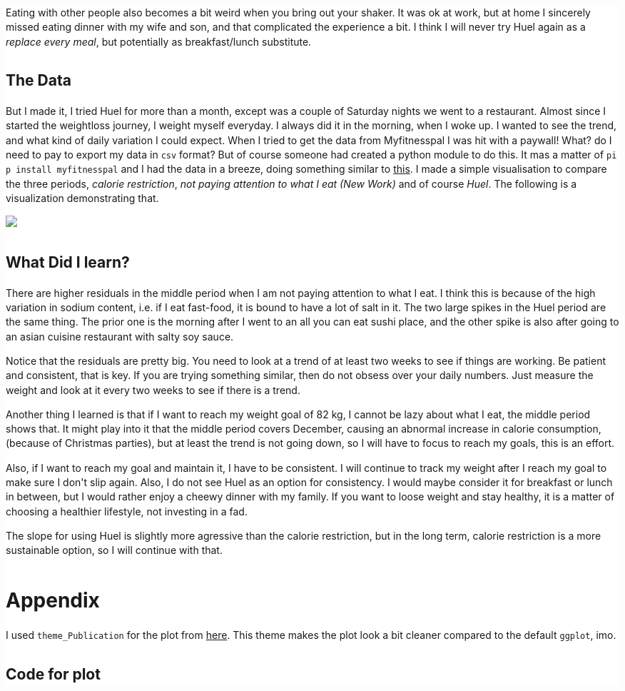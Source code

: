 Eating with other people also becomes a bit weird when you bring out your shaker. It was ok at work, but at home I sincerely missed eating dinner with my wife and son, and that complicated the experience a bit. I think I will never try Huel again as a *replace every meal*, but potentially as breakfast/lunch substitute.

## The Data

But I made it, I tried Huel for more than a month, except was a couple of Saturday nights we went to a restaurant. Almost since I started the weightloss journey, I weight myself everyday. I always did it in the morning, when I woke up. I wanted to see the trend, and what kind of daily variation I could expect. When I tried to get the data from Myfitnesspal I was hit with a paywall! What? do I need to pay to export my data in `csv` format? But of course someone had created a python module to do this. It mas a matter of `pip install myfitnesspal` and I had the data in a breeze, doing something similar to [this](https://ladvien.com/get-myfitness-pal-data-python/). I made a simple visualisation to compare the three periods, *calorie restriction*, *not paying attention to what I eat (New Work)* and of course *Huel*. The following is a visualization demonstrating that.

![](/img/wloss.png) 

## What Did I learn?

There are higher residuals in the middle period when I am not paying attention to what I eat. I think this is because of the high variation in sodium content, i.e. if I eat fast-food, it  is bound to have a lot of salt in it. The two large spikes in the Huel period are the same thing. The prior one is the morning after I went to an all you can eat sushi place, and the other spike is also after going to an asian cuisine restaurant with salty soy sauce.

Notice that the residuals are pretty big. You need to look at a trend of at least two weeks to see if things are working. Be patient and consistent, that is key. If you are trying something similar, then do not obsess over your daily numbers. Just measure the weight and look at it every two weeks to see if there is a trend.

Another thing I learned is that if I want to reach my weight goal of 82 kg, I cannot be lazy about what I eat, the middle period shows that. It might play into it that the middle period covers December, causing an abnormal increase in calorie consumption, (because of Christmas parties), but at least the trend is not going down, so I will have to focus to reach my goals, this is an effort.

Also, if I want to reach my goal and maintain it, I have to be consistent. I will continue to track my weight after I reach my goal to make sure I don't slip again. Also, I do not see Huel as an option for consistency. I would maybe consider it for breakfast or lunch in between, but I would rather enjoy a cheewy dinner with my family. If you want to loose weight and stay healthy, it is a matter of choosing a healthier lifestyle, not investing in a fad.

The slope for using Huel is slightly more agressive than the calorie restriction, but in the long term, calorie restriction is a more sustainable option, so I will continue with that.

# Appendix

I used `theme_Publication` for the plot from [here](https://rpubs.com/Koundy/71792). This theme makes the plot look a bit cleaner compared to the default `ggplot`, imo.

## Code for plot
